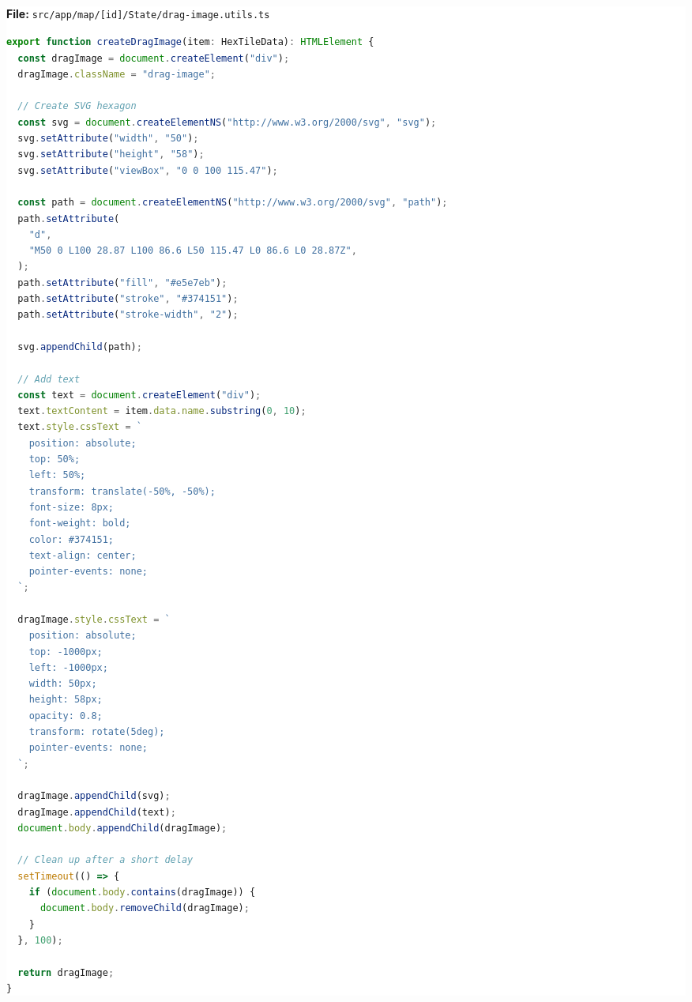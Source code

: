 **File:** `src/app/map/[id]/State/drag-image.utils.ts`

```typescript
export function createDragImage(item: HexTileData): HTMLElement {
  const dragImage = document.createElement("div");
  dragImage.className = "drag-image";

  // Create SVG hexagon
  const svg = document.createElementNS("http://www.w3.org/2000/svg", "svg");
  svg.setAttribute("width", "50");
  svg.setAttribute("height", "58");
  svg.setAttribute("viewBox", "0 0 100 115.47");

  const path = document.createElementNS("http://www.w3.org/2000/svg", "path");
  path.setAttribute(
    "d",
    "M50 0 L100 28.87 L100 86.6 L50 115.47 L0 86.6 L0 28.87Z",
  );
  path.setAttribute("fill", "#e5e7eb");
  path.setAttribute("stroke", "#374151");
  path.setAttribute("stroke-width", "2");

  svg.appendChild(path);

  // Add text
  const text = document.createElement("div");
  text.textContent = item.data.name.substring(0, 10);
  text.style.cssText = `
    position: absolute;
    top: 50%;
    left: 50%;
    transform: translate(-50%, -50%);
    font-size: 8px;
    font-weight: bold;
    color: #374151;
    text-align: center;
    pointer-events: none;
  `;

  dragImage.style.cssText = `
    position: absolute;
    top: -1000px;
    left: -1000px;
    width: 50px;
    height: 58px;
    opacity: 0.8;
    transform: rotate(5deg);
    pointer-events: none;
  `;

  dragImage.appendChild(svg);
  dragImage.appendChild(text);
  document.body.appendChild(dragImage);

  // Clean up after a short delay
  setTimeout(() => {
    if (document.body.contains(dragImage)) {
      document.body.removeChild(dragImage);
    }
  }, 100);

  return dragImage;
}
```
